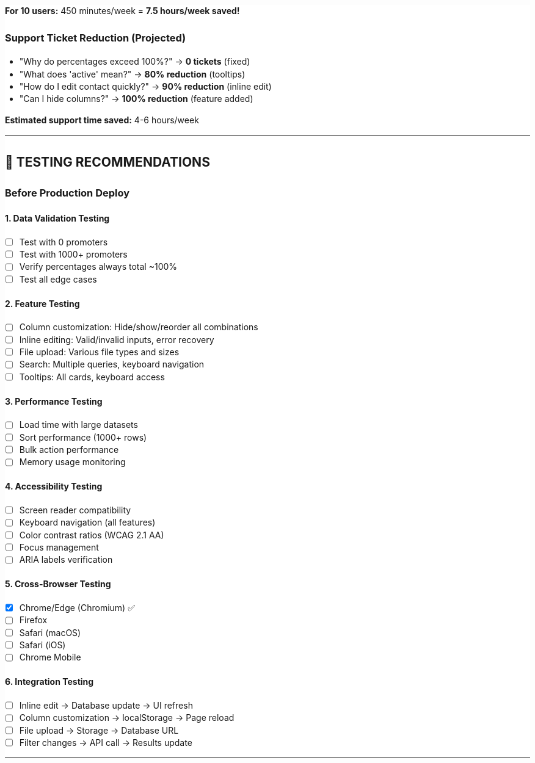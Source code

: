 **For 10 users:** 450 minutes/week = **7.5 hours/week saved!**

### Support Ticket Reduction (Projected)
- "Why do percentages exceed 100%?" → **0 tickets** (fixed)
- "What does 'active' mean?" → **80% reduction** (tooltips)
- "How do I edit contact quickly?" → **90% reduction** (inline edit)
- "Can I hide columns?" → **100% reduction** (feature added)

**Estimated support time saved:** 4-6 hours/week

---

## 🧪 TESTING RECOMMENDATIONS

### Before Production Deploy

#### 1. Data Validation Testing
- [ ] Test with 0 promoters
- [ ] Test with 1000+ promoters
- [ ] Verify percentages always total ~100%
- [ ] Test all edge cases

#### 2. Feature Testing
- [ ] Column customization: Hide/show/reorder all combinations
- [ ] Inline editing: Valid/invalid inputs, error recovery
- [ ] File upload: Various file types and sizes
- [ ] Search: Multiple queries, keyboard navigation
- [ ] Tooltips: All cards, keyboard access

#### 3. Performance Testing
- [ ] Load time with large datasets
- [ ] Sort performance (1000+ rows)
- [ ] Bulk action performance
- [ ] Memory usage monitoring

#### 4. Accessibility Testing
- [ ] Screen reader compatibility
- [ ] Keyboard navigation (all features)
- [ ] Color contrast ratios (WCAG 2.1 AA)
- [ ] Focus management
- [ ] ARIA labels verification

#### 5. Cross-Browser Testing
- [x] Chrome/Edge (Chromium) ✅
- [ ] Firefox
- [ ] Safari (macOS)
- [ ] Safari (iOS)
- [ ] Chrome Mobile

#### 6. Integration Testing
- [ ] Inline edit → Database update → UI refresh
- [ ] Column customization → localStorage → Page reload
- [ ] File upload → Storage → Database URL
- [ ] Filter changes → API call → Results update

---